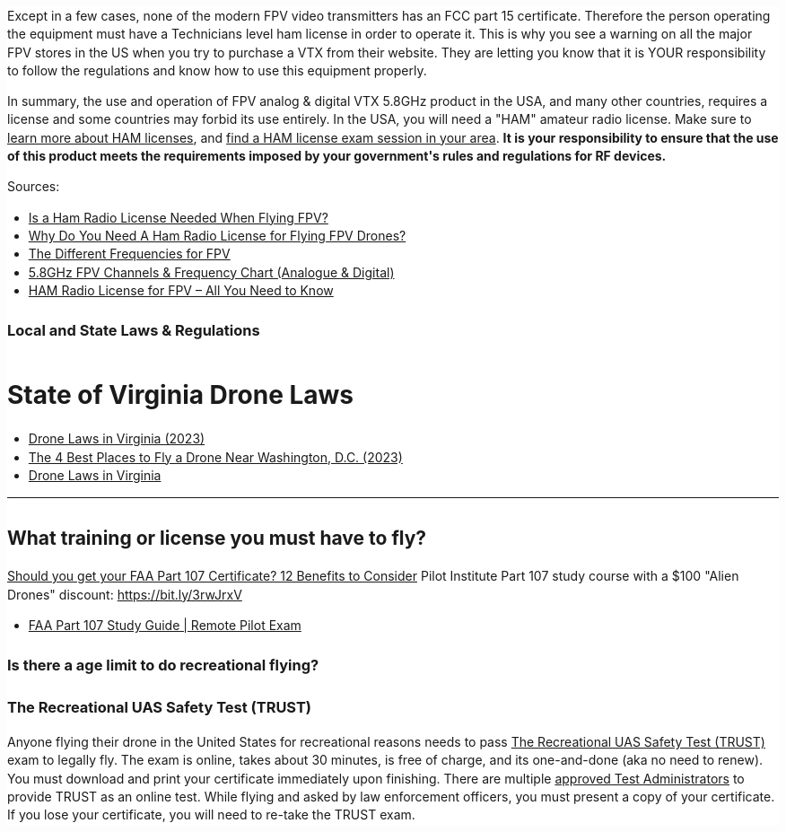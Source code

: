 Except in a few cases, none of the modern FPV video transmitters has an FCC part 15 certificate.
Therefore the person operating the equipment must have a Technicians level ham license in order to operate it.
This is why you see a warning on all the major FPV stores in the US when you try to purchase a VTX from their website.
They are letting you know that it is YOUR responsibility to follow the regulations and know how to use this equipment properly.

In summary, the use and operation of FPV analog & digital VTX 5.8GHz product in the USA,
and many other countries, requires a license and some countries may forbid its use entirely.
In the USA, you will need a "HAM" amateur radio license.
Make sure to [learn more about HAM licenses][17], and [find a HAM license exam session in your area][18].
**It is your responsibility to ensure that the use of this product meets the requirements imposed by your government's rules and regulations for RF devices.**

Sources:

- [Is a Ham Radio License Needed When Flying FPV?](https://fpvfc.org/ham-license)
- [Why Do You Need A Ham Radio License for Flying FPV Drones?](https://hamradioprep.com/fpv-drones-using-a-ham-radio-license/)
- [The Different Frequencies for FPV](https://oscarliang.com/fpv-frequency/)
- [5.8GHz FPV Channels & Frequency Chart (Analogue & Digital)](https://oscarliang.com/fpv-channels/)
- [HAM Radio License for FPV – All You Need to Know](https://myracingdrone.com/ham-radio-license-for-fpv-drone/)

### Local and State Laws & Regulations

# State of Virginia Drone Laws

- [Drone Laws in Virginia (2023)](https://uavcoach.com/drone-laws-virginia/)
- [The 4 Best Places to Fly a Drone Near Washington, D.C. (2023)](https://uavcoach.com/where-to-fly-drone/washington-dc/)
- [Drone Laws in Virginia](https://drone-laws.com/drone-laws-in-virginia/)

---

## What training or license you must have to fly?

[Should you get your FAA Part 107 Certificate? 12 Benefits to Consider](https://www.youtube.com/watch?v=Ap96R6uZ_yE)
Pilot Institute Part 107 study course with a $100 "Alien Drones" discount: https://bit.ly/3rwJrxV

- [FAA Part 107 Study Guide | Remote Pilot Exam](https://www.youtube.com/playlist?list=PLnYtsynU6-5gkolpPFRDmjicgSWSYliBh)

### Is there a age limit to do recreational flying?

### The Recreational UAS Safety Test (TRUST)

Anyone flying their drone in the United States for recreational reasons needs to
pass [The Recreational UAS Safety Test (TRUST)][04] exam to legally fly.
The exam is online, takes about 30 minutes, is free of charge, and its one-and-done (aka no need to renew).
You must download and print your certificate immediately upon finishing.
There are multiple [approved Test Administrators][05] to provide TRUST as an online test.
While flying and asked by law enforcement officers,
you must present a copy of your certificate.
If you lose your certificate, you will need to re-take the TRUST exam.


[01]: https://www.digitaltrends.com/cool-tech/history-of-drones/
[02]: https://thedroneracingleague.com/learn-more/
[03]: https://en.wikipedia.org/wiki/Theory_of_operation
[04]: https://www.faa.gov/uas/recreational_flyers/knowledge_test_updates
[05]: https://www.faa.gov/uas/recreational_flyers/knowledge_test_updates#TAs
[06]: https://www.faa.gov/uas/recreational_flyers
[07]: https://www.ecfr.gov/current/title-14/chapter-I/subchapter-F/part-107
[08]: https://www.faa.gov/uas/getting_started/user_identification_tool
[09]: https://faadronezone-access.faa.gov/#/
[10]: https://www.faa.gov/uas/resources/community_engagement/no_drone_zone
[11]: https://www.faa.gov/uas/getting_started/remote_id/fria
[12]: https://www.faa.gov/uas/recreationalfliers/faa-recognized-community-based-organizations
[13]: https://udds-faa.opendata.arcgis.com/datasets/faa::recreational-flyer-fixed-sites/about
[14]: https://www.faa.gov/
[15]: https://www.tinywhoop.com/
[16]: https://www.fcc.gov/
[17]: https://www.arrl.org/ham-radio-licenses
[18]: https://hamradioprep.com/find-an-exam-near-you/
[19]: https://www.faa.gov/uas
[20]: https://www.youtube.com/@PilotInstitute/playlists
[21]: https://www.arrl.org/getting-your-technician-license
[22]: https://www.arrl.org/part-97-text
[23]: https://trust.pilotinstitute.com/
[24]: https://fpvfc.org/safety-guidelines
[25]: https://faa.maps.arcgis.com/apps/webappviewer/index.html?id=9c2e4406710048e19806ebf6a06754ad
[26]: https://fpvfc.org/laanc
[27]: https://www.faa.gov/uas/getting_started/laanc
[28]: https://fpvfc.org/fpv-frequency-chart
[29]: https://www.youtube.com/watch?v=6-yhHfuw1kI
[30]: https://www.dji.com/dji-fpv
[31]: https://pilotinstitute.com/course/recreational-flying-made-easy/
[32]: https://www.youtube.com/playlist?list=PLnYtsynU6-5gkolpPFRDmjicgSWSYliBh
[33]: https://trust.pilotinstitute.com/